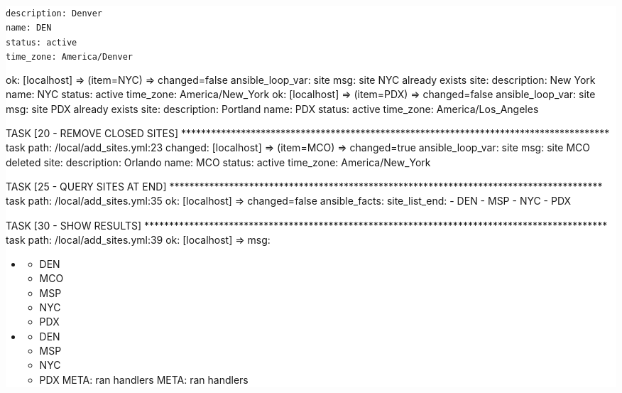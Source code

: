     description: Denver
    name: DEN
    status: active
    time_zone: America/Denver
ok: [localhost] => (item=NYC) => changed=false 
  ansible_loop_var: site
  msg: site NYC already exists
  site:
    description: New York
    name: NYC
    status: active
    time_zone: America/New_York
ok: [localhost] => (item=PDX) => changed=false 
  ansible_loop_var: site
  msg: site PDX already exists
  site:
    description: Portland
    name: PDX
    status: active
    time_zone: America/Los_Angeles

TASK [20 - REMOVE CLOSED SITES] **************************************************************************************
task path: /local/add_sites.yml:23
changed: [localhost] => (item=MCO) => changed=true 
  ansible_loop_var: site
  msg: site MCO deleted
  site:
    description: Orlando
    name: MCO
    status: active
    time_zone: America/New_York

TASK [25 - QUERY SITES AT END] ***************************************************************************************
task path: /local/add_sites.yml:35
ok: [localhost] => changed=false 
  ansible_facts:
    site_list_end:
    - DEN
    - MSP
    - NYC
    - PDX

TASK [30 - SHOW RESULTS] *********************************************************************************************
task path: /local/add_sites.yml:39
ok: [localhost] => 
  msg:
  - - DEN
    - MCO
    - MSP
    - NYC
    - PDX
  - - DEN
    - MSP
    - NYC
    - PDX
META: ran handlers
META: ran handlers
